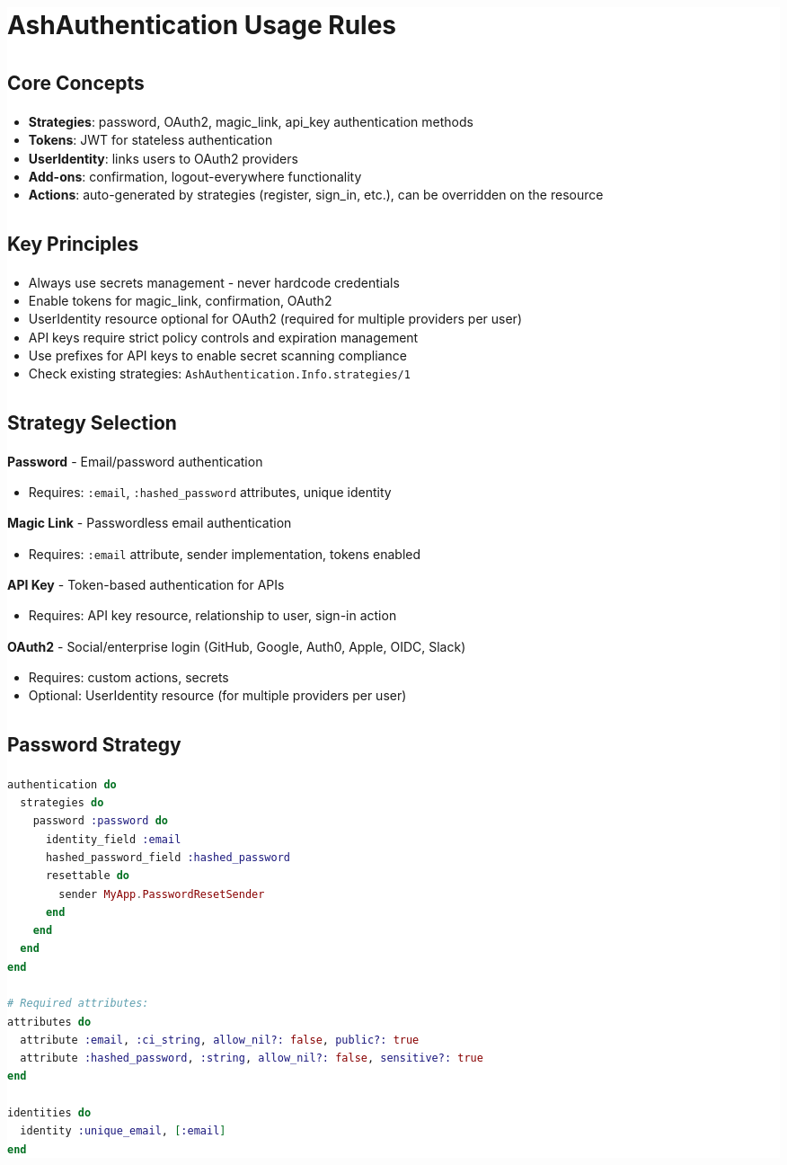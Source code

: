 # AshAuthentication Usage Rules

## Core Concepts
- **Strategies**: password, OAuth2, magic_link, api_key authentication methods
- **Tokens**: JWT for stateless authentication
- **UserIdentity**: links users to OAuth2 providers
- **Add-ons**: confirmation, logout-everywhere functionality
- **Actions**: auto-generated by strategies (register, sign_in, etc.), can be overridden on the resource

## Key Principles
- Always use secrets management - never hardcode credentials
- Enable tokens for magic_link, confirmation, OAuth2
- UserIdentity resource optional for OAuth2 (required for multiple providers per user)
- API keys require strict policy controls and expiration management
- Use prefixes for API keys to enable secret scanning compliance
- Check existing strategies: `AshAuthentication.Info.strategies/1`

## Strategy Selection

**Password** - Email/password authentication
- Requires: `:email`, `:hashed_password` attributes, unique identity

**Magic Link** - Passwordless email authentication
- Requires: `:email` attribute, sender implementation, tokens enabled

**API Key** - Token-based authentication for APIs
- Requires: API key resource, relationship to user, sign-in action

**OAuth2** - Social/enterprise login (GitHub, Google, Auth0, Apple, OIDC, Slack)
- Requires: custom actions, secrets
- Optional: UserIdentity resource (for multiple providers per user)

## Password Strategy

```elixir
authentication do
  strategies do
    password :password do
      identity_field :email
      hashed_password_field :hashed_password
      resettable do
        sender MyApp.PasswordResetSender
      end
    end
  end
end

# Required attributes:
attributes do
  attribute :email, :ci_string, allow_nil?: false, public?: true
  attribute :hashed_password, :string, allow_nil?: false, sensitive?: true
end

identities do
  identity :unique_email, [:email]
end
```
